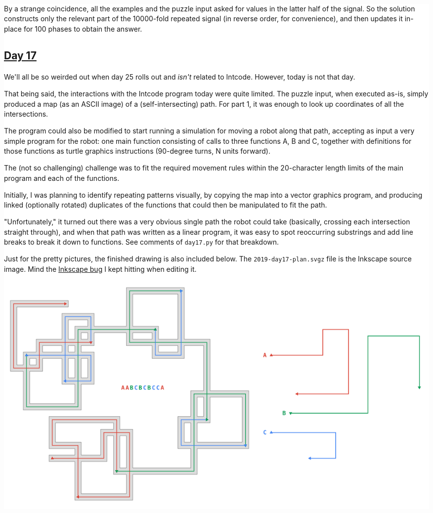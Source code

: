 By a strange coincidence, all the examples and the puzzle input asked
for values in the latter half of the signal. So the solution
constructs only the relevant part of the 10000-fold repeated signal
(in reverse order, for convenience), and then updates it in-place for
100 phases to obtain the answer.

## [Day 17](https://adventofcode.com/2019/day/17)

We'll all be so weirded out when day 25 rolls out and *isn't* related
to Intcode. However, today is not that day.

That being said, the interactions with the Intcode program today were
quite limited. The puzzle input, when executed as-is, simply produced
a map (as an ASCII image) of a (self-intersecting) path. For part 1,
it was enough to look up coordinates of all the intersections.

The program could also be modified to start running a simulation for
moving a robot along that path, accepting as input a very simple
program for the robot: one main function consisting of calls to three
functions A, B and C, together with definitions for those functions as
turtle graphics instructions (90-degree turns, N units forward).

The (not so challenging) challenge was to fit the required movement
rules within the 20-character length limits of the main program and
each of the functions.

Initially, I was planning to identify repeating patterns visually, by
copying the map into a vector graphics program, and producing linked
(optionally rotated) duplicates of the functions that could then be
manipulated to fit the path.

"Unfortunately," it turned out there was a very obvious single path
the robot could take (basically, crossing each intersection straight
through), and when that path was written as a linear program, it was
easy to spot reoccurring substrings and add line breaks to break it
down to functions. See comments of `day17.py` for that breakdown.

Just for the pretty pictures, the finished drawing is also included
below. The `2019-day17-plan.svgz` file is the Inkscape source image.
Mind the [Inkscape bug](https://bugs.launchpad.net/inkscape/+bug/1462051)
I kept hitting when editing it.

![day17-plan.png](2019-day17-plan.png)

